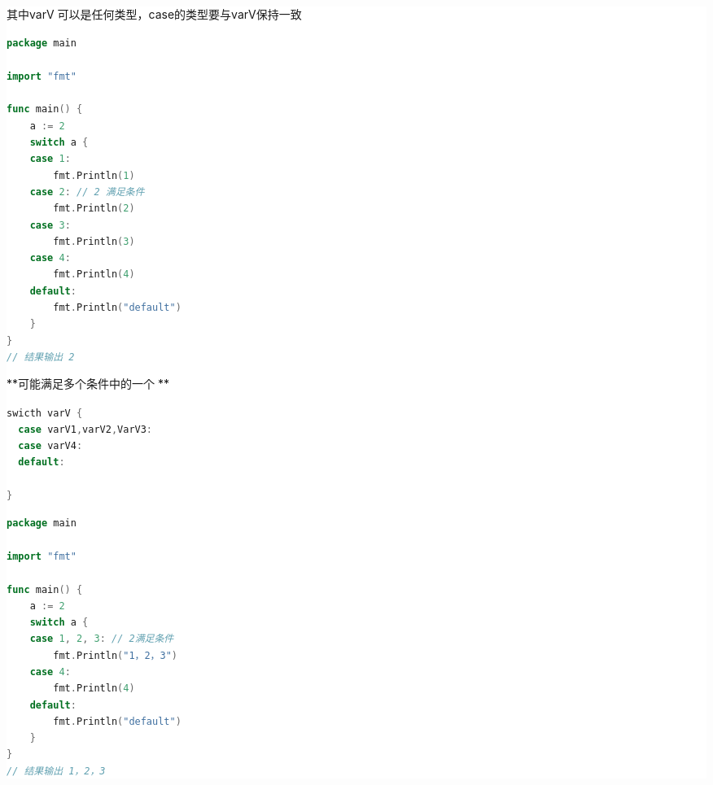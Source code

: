 其中varV 可以是任何类型，case的类型要与varV保持一致

```go
package main

import "fmt"

func main() {
	a := 2
	switch a {
	case 1:
		fmt.Println(1)
	case 2: // 2 满足条件
		fmt.Println(2)
	case 3:
		fmt.Println(3)
	case 4:
		fmt.Println(4)
	default:
		fmt.Println("default")
	}
}
// 结果输出 2
```



**可能满足多个条件中的一个 **

```go
swicth varV {
  case varV1,varV2,VarV3:
  case varV4:
  default:
  
}
```

```go
package main

import "fmt"

func main() {
	a := 2
	switch a {
	case 1, 2, 3: // 2满足条件
		fmt.Println("1，2，3")
	case 4:
		fmt.Println(4)
	default:
		fmt.Println("default")
	}
}
// 结果输出 1，2，3
```
